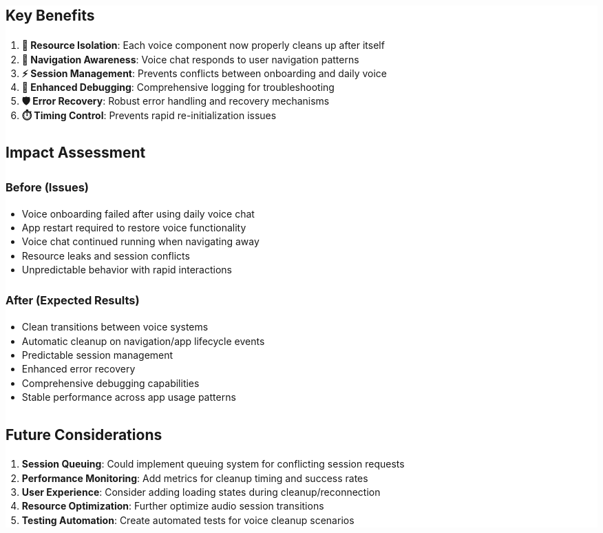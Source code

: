 ## Key Benefits

1. **🔧 Resource Isolation**: Each voice component now properly cleans up after itself
2. **🚀 Navigation Awareness**: Voice chat responds to user navigation patterns
3. **⚡ Session Management**: Prevents conflicts between onboarding and daily voice
4. **🐛 Enhanced Debugging**: Comprehensive logging for troubleshooting
5. **🛡️ Error Recovery**: Robust error handling and recovery mechanisms
6. **⏱️ Timing Control**: Prevents rapid re-initialization issues

## Impact Assessment

### Before (Issues)
- Voice onboarding failed after using daily voice chat
- App restart required to restore voice functionality
- Voice chat continued running when navigating away
- Resource leaks and session conflicts
- Unpredictable behavior with rapid interactions

### After (Expected Results)
- Clean transitions between voice systems
- Automatic cleanup on navigation/app lifecycle events
- Predictable session management
- Enhanced error recovery
- Comprehensive debugging capabilities
- Stable performance across app usage patterns

## Future Considerations

1. **Session Queuing**: Could implement queuing system for conflicting session requests
2. **Performance Monitoring**: Add metrics for cleanup timing and success rates
3. **User Experience**: Consider adding loading states during cleanup/reconnection
4. **Resource Optimization**: Further optimize audio session transitions
5. **Testing Automation**: Create automated tests for voice cleanup scenarios 